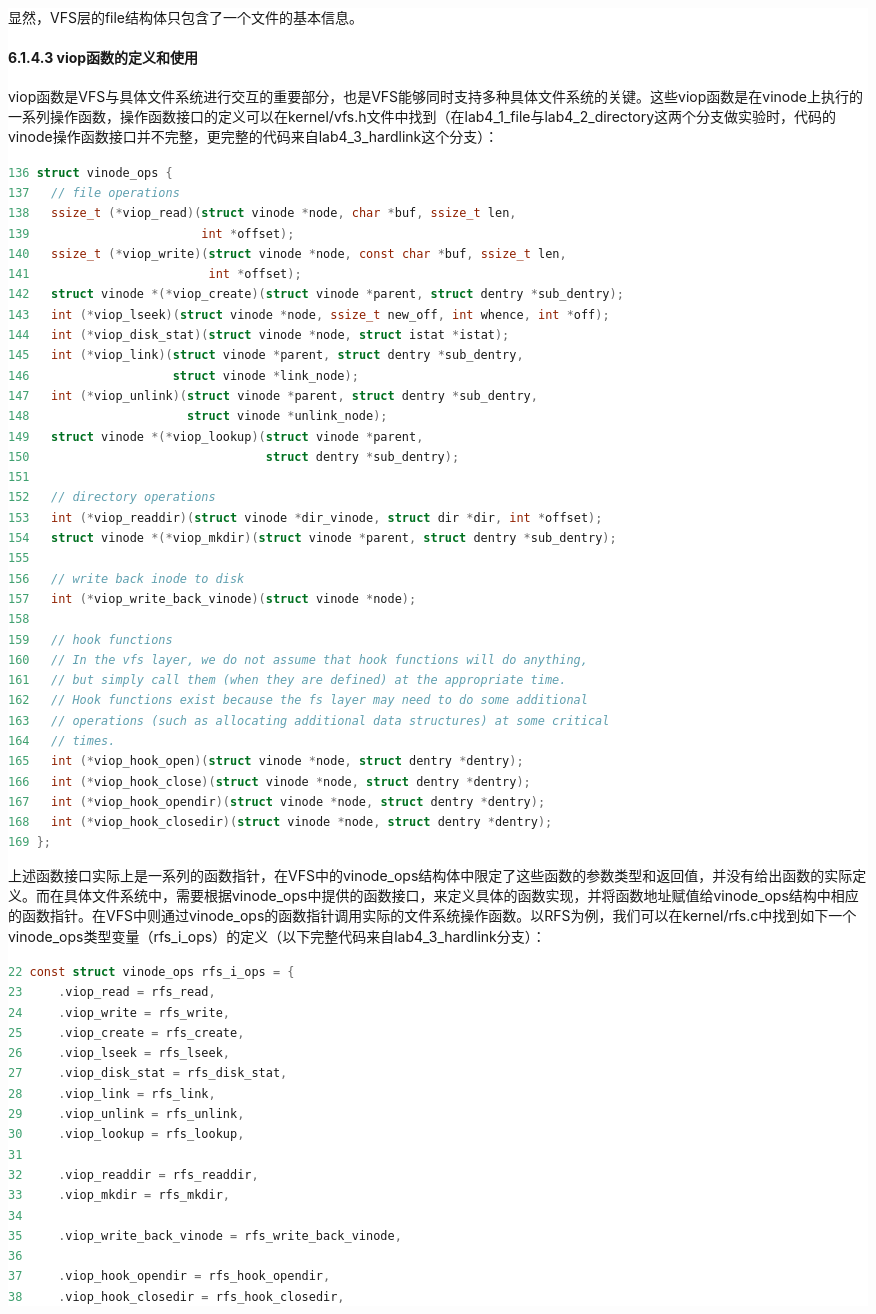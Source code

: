   显然，VFS层的file结构体只包含了一个文件的基本信息。

#### 6.1.4.3 viop函数的定义和使用

viop函数是VFS与具体文件系统进行交互的重要部分，也是VFS能够同时支持多种具体文件系统的关键。这些viop函数是在vinode上执行的一系列操作函数，操作函数接口的定义可以在kernel/vfs.h文件中找到（在lab4_1_file与lab4_2_directory这两个分支做实验时，代码的vinode操作函数接口并不完整，更完整的代码来自lab4_3_hardlink这个分支）：

```c
136 struct vinode_ops {
137   // file operations
138   ssize_t (*viop_read)(struct vinode *node, char *buf, ssize_t len,
139                        int *offset);
140   ssize_t (*viop_write)(struct vinode *node, const char *buf, ssize_t len,
141                         int *offset);
142   struct vinode *(*viop_create)(struct vinode *parent, struct dentry *sub_dentry);
143   int (*viop_lseek)(struct vinode *node, ssize_t new_off, int whence, int *off);
144   int (*viop_disk_stat)(struct vinode *node, struct istat *istat);
145   int (*viop_link)(struct vinode *parent, struct dentry *sub_dentry,
146                    struct vinode *link_node);
147   int (*viop_unlink)(struct vinode *parent, struct dentry *sub_dentry,
148                      struct vinode *unlink_node);
149   struct vinode *(*viop_lookup)(struct vinode *parent,
150                                 struct dentry *sub_dentry);
151 
152   // directory operations
153   int (*viop_readdir)(struct vinode *dir_vinode, struct dir *dir, int *offset);
154   struct vinode *(*viop_mkdir)(struct vinode *parent, struct dentry *sub_dentry);
155 
156   // write back inode to disk
157   int (*viop_write_back_vinode)(struct vinode *node);
158 
159   // hook functions
160   // In the vfs layer, we do not assume that hook functions will do anything,
161   // but simply call them (when they are defined) at the appropriate time.
162   // Hook functions exist because the fs layer may need to do some additional
163   // operations (such as allocating additional data structures) at some critical
164   // times.
165   int (*viop_hook_open)(struct vinode *node, struct dentry *dentry);
166   int (*viop_hook_close)(struct vinode *node, struct dentry *dentry);
167   int (*viop_hook_opendir)(struct vinode *node, struct dentry *dentry);
168   int (*viop_hook_closedir)(struct vinode *node, struct dentry *dentry);
169 };
```

上述函数接口实际上是一系列的函数指针，在VFS中的vinode_ops结构体中限定了这些函数的参数类型和返回值，并没有给出函数的实际定义。而在具体文件系统中，需要根据vinode_ops中提供的函数接口，来定义具体的函数实现，并将函数地址赋值给vinode_ops结构中相应的函数指针。在VFS中则通过vinode_ops的函数指针调用实际的文件系统操作函数。以RFS为例，我们可以在kernel/rfs.c中找到如下一个vinode_ops类型变量（rfs_i_ops）的定义（以下完整代码来自lab4_3_hardlink分支）：

```c
22 const struct vinode_ops rfs_i_ops = {
23     .viop_read = rfs_read,
24     .viop_write = rfs_write,
25     .viop_create = rfs_create,
26     .viop_lseek = rfs_lseek,
27     .viop_disk_stat = rfs_disk_stat,
28     .viop_link = rfs_link,
29     .viop_unlink = rfs_unlink,
30     .viop_lookup = rfs_lookup,
31 
32     .viop_readdir = rfs_readdir,
33     .viop_mkdir = rfs_mkdir,
34 
35     .viop_write_back_vinode = rfs_write_back_vinode,
36 
37     .viop_hook_opendir = rfs_hook_opendir,
38     .viop_hook_closedir = rfs_hook_closedir,
```